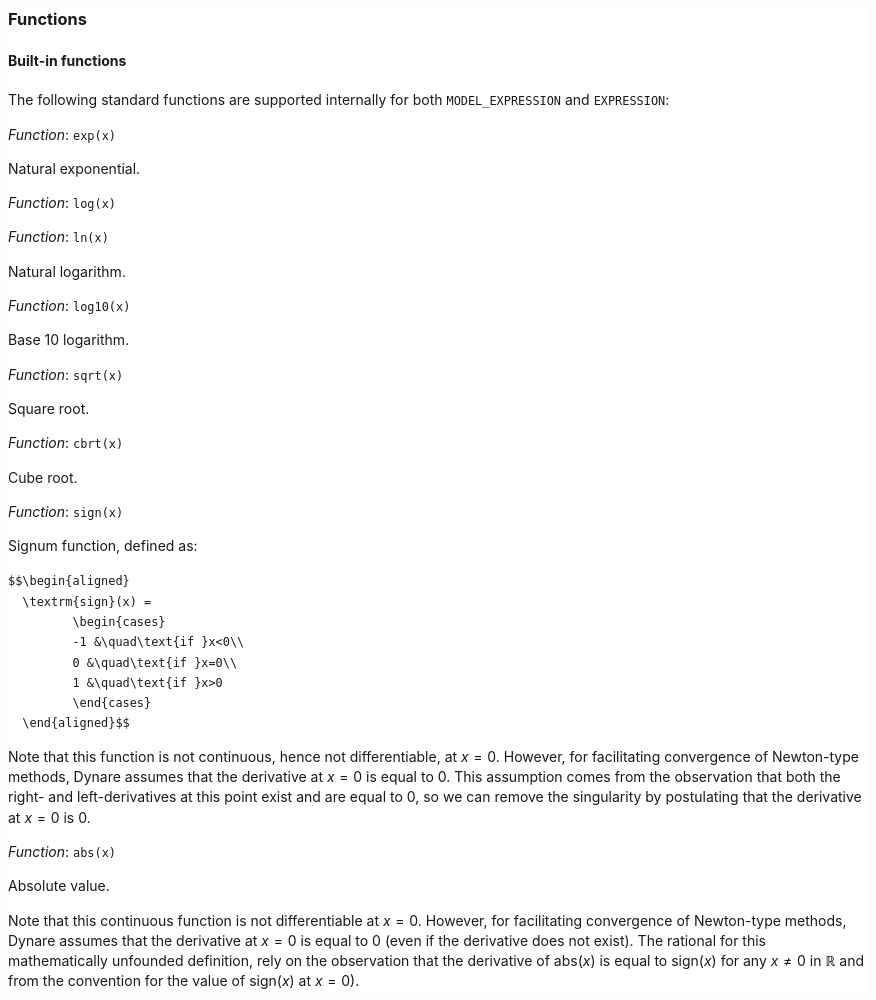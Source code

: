 ### Functions

#### Built-in functions

The following standard functions are supported internally for both
`MODEL_EXPRESSION` and `EXPRESSION`:

*Function*: `exp(x)`

Natural exponential.

*Function*: `log(x)`

*Function*: `ln(x)`

Natural logarithm.

*Function*: `log10(x)`

Base 10 logarithm.

*Function*: `sqrt(x)`

Square root.

*Function*: `cbrt(x)`

Cube root.

*Function*: `sign(x)`

Signum function, defined as:

```
$$\begin{aligned}
  \textrm{sign}(x) =
         \begin{cases}
         -1 &\quad\text{if }x<0\\
         0 &\quad\text{if }x=0\\
         1 &\quad\text{if }x>0
         \end{cases}
  \end{aligned}$$
```

Note that this function is not continuous, hence not differentiable, at
$x=0$. However, for facilitating convergence of Newton-type methods,
Dynare assumes that the derivative at $x=0$ is equal to $0$. This
assumption comes from the observation that both the right- and
left-derivatives at this point exist and are equal to $0$, so we can
remove the singularity by postulating that the derivative at $x=0$ is
$0$.

*Function*: `abs(x)`

Absolute value.

Note that this continuous function is not differentiable at $x=0$.
However, for facilitating convergence of Newton-type methods, Dynare
assumes that the derivative at $x=0$ is equal to $0$ (even if the
derivative does not exist). The rational for this mathematically
unfounded definition, rely on the observation that the derivative of
$\mathrm{abs}(x)$ is equal to $\mathrm{sign}(x)$ for any $x\neq 0$ in
$\mathbb R$ and from the convention for the value of $\mathrm{sign}(x)$
at $x=0$).
